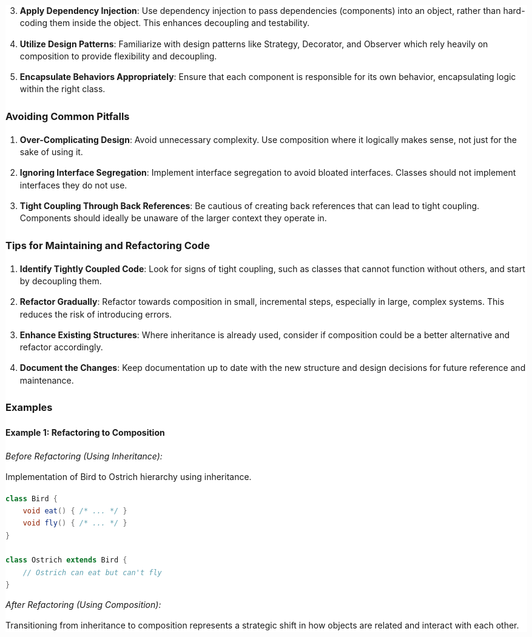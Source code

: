 3. **Apply Dependency Injection**: Use dependency injection to pass dependencies (components) into an object, rather than hard-coding them inside the object. This enhances decoupling and testability.

4. **Utilize Design Patterns**: Familiarize with design patterns like Strategy, Decorator, and Observer which rely heavily on composition to provide flexibility and decoupling.

5. **Encapsulate Behaviors Appropriately**: Ensure that each component is responsible for its own behavior, encapsulating logic within the right class.

### Avoiding Common Pitfalls

1. **Over-Complicating Design**: Avoid unnecessary complexity. Use composition where it logically makes sense, not just for the sake of using it.

2. **Ignoring Interface Segregation**: Implement interface segregation to avoid bloated interfaces. Classes should not implement interfaces they do not use.

3. **Tight Coupling Through Back References**: Be cautious of creating back references that can lead to tight coupling. Components should ideally be unaware of the larger context they operate in.

### Tips for Maintaining and Refactoring Code

1. **Identify Tightly Coupled Code**: Look for signs of tight coupling, such as classes that cannot function without others, and start by decoupling them.

2. **Refactor Gradually**: Refactor towards composition in small, incremental steps, especially in large, complex systems. This reduces the risk of introducing errors.

3. **Enhance Existing Structures**: Where inheritance is already used, consider if composition could be a better alternative and refactor accordingly.

4. **Document the Changes**: Keep documentation up to date with the new structure and design decisions for future reference and maintenance.

### Examples

#### Example 1: Refactoring to Composition

*Before Refactoring (Using Inheritance):*

Implementation of Bird to Ostrich hierarchy using inheritance.

```java
class Bird {
    void eat() { /* ... */ }
    void fly() { /* ... */ }
}

class Ostrich extends Bird {
    // Ostrich can eat but can't fly
}
```

*After Refactoring (Using Composition):*

Transitioning from inheritance to composition represents a strategic shift in how objects are related and interact with each other.
